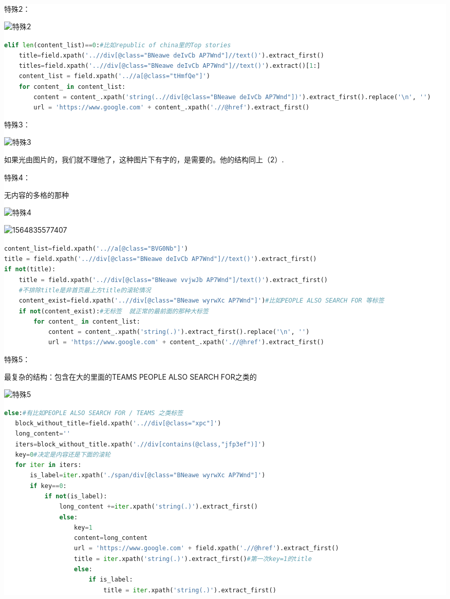 特殊2：

![特殊2](https://github.com/1012598167/my-tuchuang/raw/master/1564646768001.png)

```python
elif len(content_list)==0:#比如republic of china里的Top stories
    title=field.xpath('..//div[@class="BNeawe deIvCb AP7Wnd"]//text()').extract_first()
    titles=field.xpath('..//div[@class="BNeawe deIvCb AP7Wnd"]//text()').extract()[1:]
    content_list = field.xpath('..//a[@class="tHmfQe"]')
    for content_ in content_list:
        content = content_.xpath('string(..//div[@class="BNeawe deIvCb AP7Wnd"])').extract_first().replace('\n', '')
        url = 'https://www.google.com' + content_.xpath('.//@href').extract_first()
```

特殊3：

![特殊3](https://github.com/1012598167/my-tuchuang/raw/master/49M8YKUR_GS1ZZ{{}$TSCEO.png)

如果光由图片的，我们就不理他了，这种图片下有字的，是需要的。他的结构同上（2）.

特殊4：

无内容的多格的那种

![特殊4](https://github.com/1012598167/my-tuchuang/raw/master/1564739692617.png)

![1564835577407](C:\Users\mathskiller\Pictures\my-tuchuang\1564835577407.png)

```python
content_list=field.xpath('..//a[@class="BVG0Nb"]')
title = field.xpath('..//div[@class="BNeawe deIvCb AP7Wnd"]//text()').extract_first()
if not(title):
    title = field.xpath('..//div[@class="BNeawe vvjwJb AP7Wnd"]/text()').extract_first()
    #不排除title是非首页最上方title的滚轮情况
    content_exist=field.xpath('..//div[@class="BNeawe wyrwXc AP7Wnd"]')#比如PEOPLE ALSO SEARCH FOR 等标签
    if not(content_exist):#无标签  就正常的最前面的那种大标签
        for content_ in content_list:
            content = content_.xpath('string(.)').extract_first().replace('\n', '')
            url = 'https://www.google.com' + content_.xpath('.//@href').extract_first()
```

特殊5：

最复杂的结构：包含在大的里面的TEAMS PEOPLE ALSO SEARCH FOR之类的

![特殊5](https://github.com/1012598167/my-tuchuang/raw/master/1564739670044.png)

 ```python
else:#有比如PEOPLE ALSO SEARCH FOR / TEAMS 之类标签
    block_without_title=field.xpath('..//div[@class="xpc"]')
    long_content=''
    iters=block_without_title.xpath('.//div[contains(@class,"jfp3ef")]')
    key=0#决定是内容还是下面的滚轮
    for iter in iters:
        is_label=iter.xpath('./span/div[@class="BNeawe wyrwXc AP7Wnd"]')
        if key==0:
            if not(is_label):
                long_content +=iter.xpath('string(.)').extract_first()
                else:
                    key=1
                    content=long_content
                    url = 'https://www.google.com' + field.xpath('.//@href').extract_first()
                    title = iter.xpath('string(.)').extract_first()#第一次key=1的title
                    else:
                        if is_label:
                            title = iter.xpath('string(.)').extract_first()
 ```